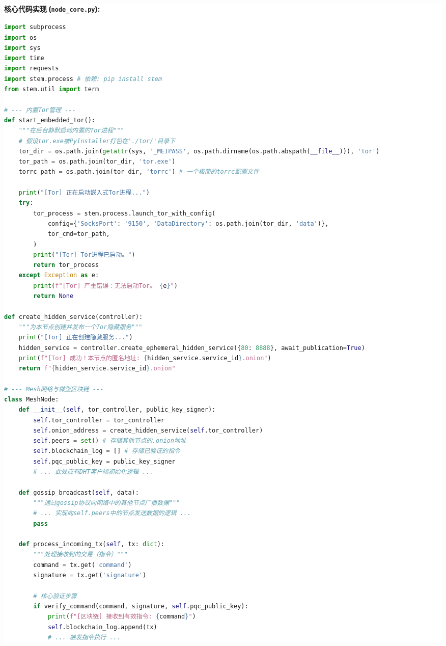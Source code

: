 **核心代码实现 (`node_core.py`):**

```python
import subprocess
import os
import sys
import time
import requests
import stem.process # 依赖: pip install stem
from stem.util import term

# --- 内置Tor管理 ---
def start_embedded_tor():
    """在后台静默启动内置的Tor进程"""
    # 假设tor.exe被PyInstaller打包在'./tor/'目录下
    tor_dir = os.path.join(getattr(sys, '_MEIPASS', os.path.dirname(os.path.abspath(__file__))), 'tor')
    tor_path = os.path.join(tor_dir, 'tor.exe')
    torrc_path = os.path.join(tor_dir, 'torrc') # 一个极简的torrc配置文件

    print("[Tor] 正在启动嵌入式Tor进程...")
    try:
        tor_process = stem.process.launch_tor_with_config(
            config={'SocksPort': '9150', 'DataDirectory': os.path.join(tor_dir, 'data')},
            tor_cmd=tor_path,
        )
        print("[Tor] Tor进程已启动。")
        return tor_process
    except Exception as e:
        print(f"[Tor] 严重错误：无法启动Tor。 {e}")
        return None

def create_hidden_service(controller):
    """为本节点创建并发布一个Tor隐藏服务"""
    print("[Tor] 正在创建隐藏服务...")
    hidden_service = controller.create_ephemeral_hidden_service({80: 8888}, await_publication=True)
    print(f"[Tor] 成功！本节点的匿名地址: {hidden_service.service_id}.onion")
    return f"{hidden_service.service_id}.onion"

# --- Mesh网络与微型区块链 ---
class MeshNode:
    def __init__(self, tor_controller, public_key_signer):
        self.tor_controller = tor_controller
        self.onion_address = create_hidden_service(self.tor_controller)
        self.peers = set() # 存储其他节点的.onion地址
        self.blockchain_log = [] # 存储已验证的指令
        self.pqc_public_key = public_key_signer
        # ... 此处应有DHT客户端初始化逻辑 ...

    def gossip_broadcast(self, data):
        """通过gossip协议向网络中的其他节点广播数据"""
        # ... 实现向self.peers中的节点发送数据的逻辑 ...
        pass

    def process_incoming_tx(self, tx: dict):
        """处理接收到的交易（指令）"""
        command = tx.get('command')
        signature = tx.get('signature')
    
        # 核心验证步骤
        if verify_command(command, signature, self.pqc_public_key):
            print(f"[区块链] 接收到有效指令: {command}")
            self.blockchain_log.append(tx)
            # ... 触发指令执行 ...
```